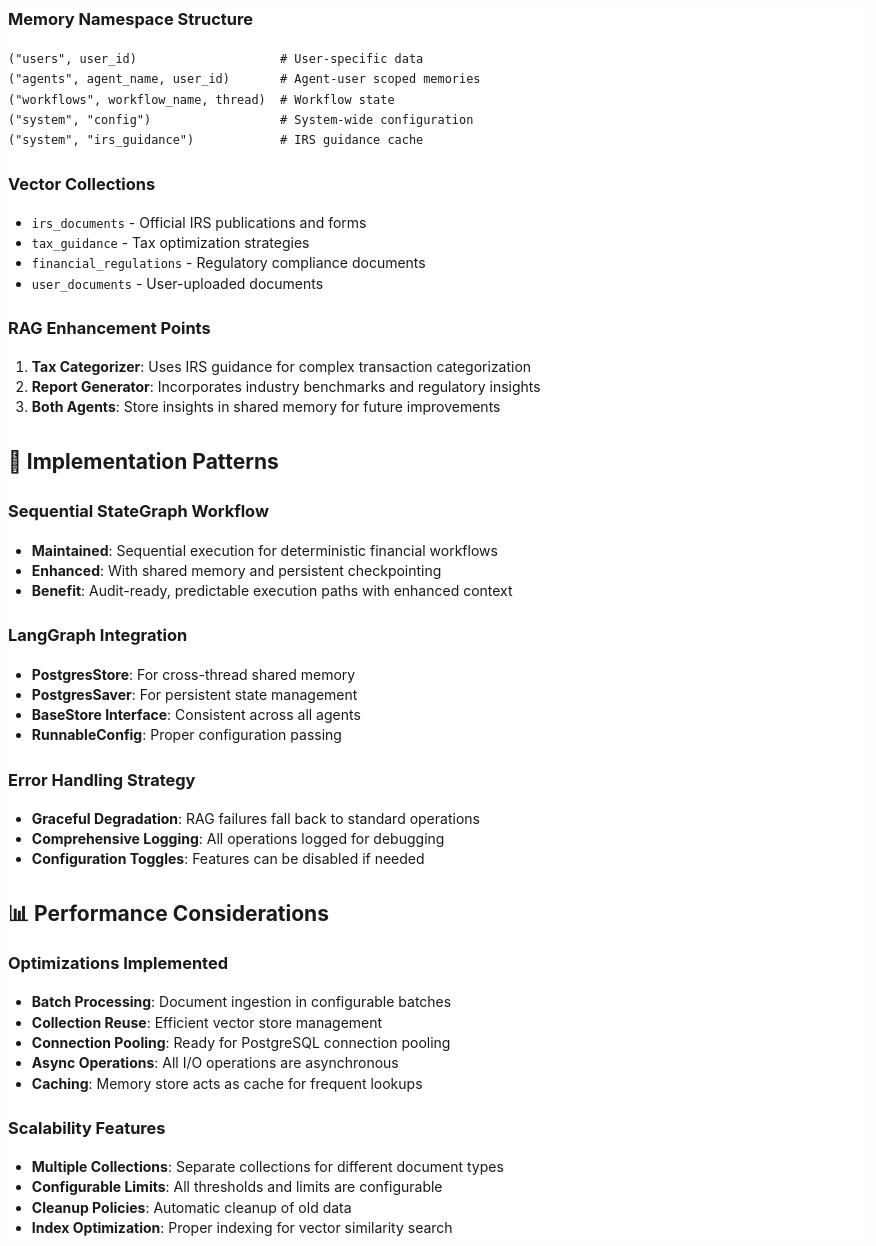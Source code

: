 ### Memory Namespace Structure
```
("users", user_id)                    # User-specific data
("agents", agent_name, user_id)       # Agent-user scoped memories
("workflows", workflow_name, thread)  # Workflow state
("system", "config")                  # System-wide configuration
("system", "irs_guidance")            # IRS guidance cache
```

### Vector Collections
- `irs_documents` - Official IRS publications and forms
- `tax_guidance` - Tax optimization strategies
- `financial_regulations` - Regulatory compliance documents
- `user_documents` - User-uploaded documents

### RAG Enhancement Points
1. **Tax Categorizer**: Uses IRS guidance for complex transaction categorization
2. **Report Generator**: Incorporates industry benchmarks and regulatory insights
3. **Both Agents**: Store insights in shared memory for future improvements

## 🔧 Implementation Patterns

### Sequential StateGraph Workflow
- **Maintained**: Sequential execution for deterministic financial workflows
- **Enhanced**: With shared memory and persistent checkpointing
- **Benefit**: Audit-ready, predictable execution paths with enhanced context

### LangGraph Integration
- **PostgresStore**: For cross-thread shared memory
- **PostgresSaver**: For persistent state management
- **BaseStore Interface**: Consistent across all agents
- **RunnableConfig**: Proper configuration passing

### Error Handling Strategy
- **Graceful Degradation**: RAG failures fall back to standard operations
- **Comprehensive Logging**: All operations logged for debugging
- **Configuration Toggles**: Features can be disabled if needed

## 📊 Performance Considerations

### Optimizations Implemented
- **Batch Processing**: Document ingestion in configurable batches
- **Collection Reuse**: Efficient vector store management
- **Connection Pooling**: Ready for PostgreSQL connection pooling
- **Async Operations**: All I/O operations are asynchronous
- **Caching**: Memory store acts as cache for frequent lookups

### Scalability Features
- **Multiple Collections**: Separate collections for different document types
- **Configurable Limits**: All thresholds and limits are configurable
- **Cleanup Policies**: Automatic cleanup of old data
- **Index Optimization**: Proper indexing for vector similarity search
